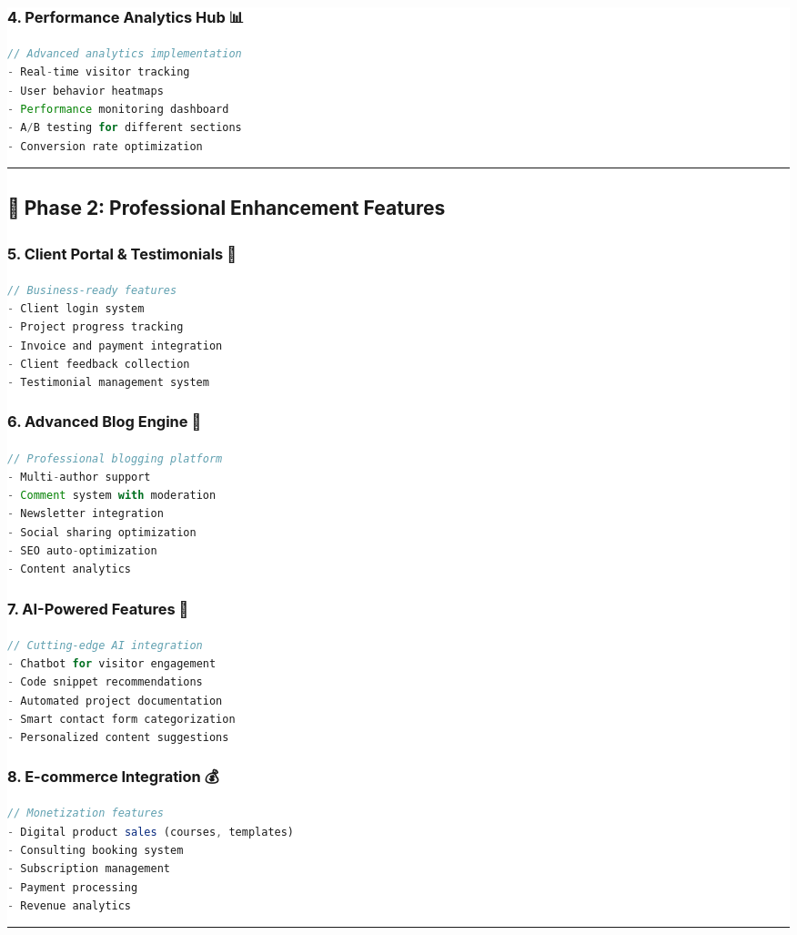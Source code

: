 ### 4. **Performance Analytics Hub** 📊
```javascript
// Advanced analytics implementation
- Real-time visitor tracking
- User behavior heatmaps
- Performance monitoring dashboard
- A/B testing for different sections
- Conversion rate optimization
```

---

## 🌟 **Phase 2: Professional Enhancement Features**

### 5. **Client Portal & Testimonials** 💼
```javascript
// Business-ready features
- Client login system
- Project progress tracking
- Invoice and payment integration
- Client feedback collection
- Testimonial management system
```

### 6. **Advanced Blog Engine** 📝
```javascript
// Professional blogging platform
- Multi-author support
- Comment system with moderation
- Newsletter integration
- Social sharing optimization
- SEO auto-optimization
- Content analytics
```

### 7. **AI-Powered Features** 🤖
```javascript
// Cutting-edge AI integration
- Chatbot for visitor engagement
- Code snippet recommendations
- Automated project documentation
- Smart contact form categorization
- Personalized content suggestions
```

### 8. **E-commerce Integration** 💰
```javascript
// Monetization features
- Digital product sales (courses, templates)
- Consulting booking system
- Subscription management
- Payment processing
- Revenue analytics
```

---